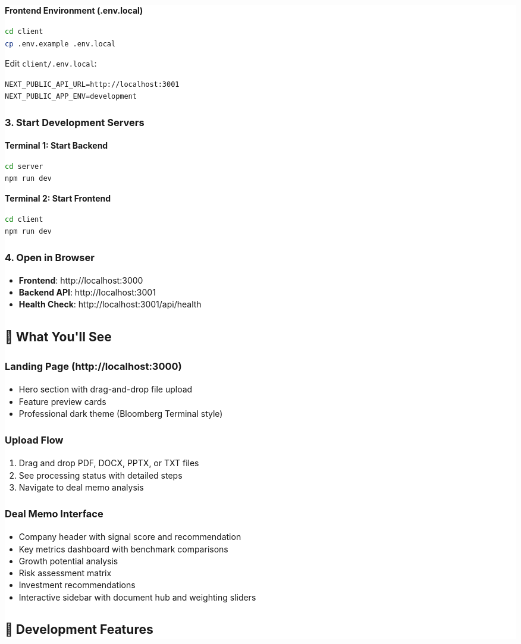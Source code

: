 **Frontend Environment (.env.local)**
```bash
cd client
cp .env.example .env.local
```

Edit `client/.env.local`:
```env
NEXT_PUBLIC_API_URL=http://localhost:3001
NEXT_PUBLIC_APP_ENV=development
```

### 3. Start Development Servers

**Terminal 1: Start Backend**
```bash
cd server
npm run dev
```

**Terminal 2: Start Frontend**
```bash
cd client
npm run dev
```

### 4. Open in Browser

- **Frontend**: http://localhost:3000
- **Backend API**: http://localhost:3001
- **Health Check**: http://localhost:3001/api/health

## 🎯 What You'll See

### Landing Page (http://localhost:3000)
- Hero section with drag-and-drop file upload
- Feature preview cards
- Professional dark theme (Bloomberg Terminal style)

### Upload Flow
1. Drag and drop PDF, DOCX, PPTX, or TXT files
2. See processing status with detailed steps
3. Navigate to deal memo analysis

### Deal Memo Interface
- Company header with signal score and recommendation
- Key metrics dashboard with benchmark comparisons
- Growth potential analysis
- Risk assessment matrix
- Investment recommendations
- Interactive sidebar with document hub and weighting sliders

## 🔧 Development Features
